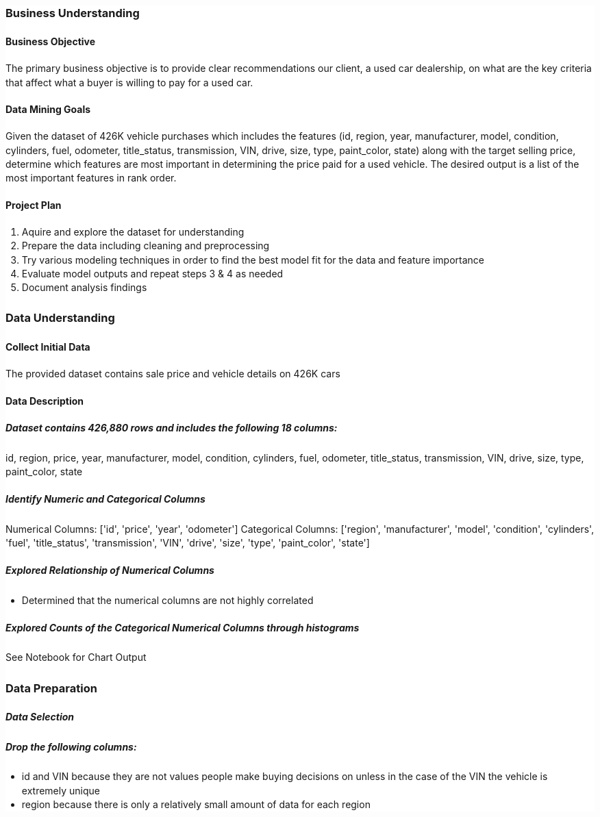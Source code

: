 ### Business Understanding

#### Business Objective

The primary business objective is to provide clear recommendations our client, a used car dealership, on what are the key criteria that affect what a buyer is willing to pay for a used car. 

#### Data Mining Goals

Given the dataset of 426K vehicle purchases which includes the features (id, region, year, manufacturer, model, condition, cylinders,
fuel, odometer, title_status, transmission, VIN, drive, size, type, paint_color, state) along with the target selling price, determine which features are most important in determining the price paid for a used vehicle. The desired output is a list of the most important features in rank order.  

#### Project Plan

1) Aquire and explore the dataset for understanding
2) Prepare the data including cleaning and preprocessing
3) Try various modeling techniques in order to find the best model fit for the data and feature importance
4) Evaluate model outputs and repeat steps 3 & 4 as needed
5) Document analysis findings

### Data Understanding

#### Collect Initial Data
The provided dataset contains sale price and vehicle details on 426K cars 

#### Data Description

##### Dataset contains 426,880 rows and includes the following 18 columns: 
id, region, price, year, manufacturer, model, condition, cylinders, fuel,
odometer, title_status, transmission, VIN, drive, size, type, paint_color, state
 
##### Identify Numeric and Categorical Columns
Numerical Columns: ['id', 'price', 'year', 'odometer']
Categorical Columns: ['region', 'manufacturer', 'model', 'condition', 'cylinders', 'fuel', 'title_status', 'transmission', 'VIN', 'drive', 'size', 'type', 'paint_color', 'state']

##### Explored Relationship of Numerical Columns
* Determined that the numerical columns are not highly correlated

##### Explored Counts of the Categorical Numerical Columns through histograms
See Notebook for Chart Output

### Data Preparation

##### Data Selection

##### Drop the following columns:
*  id and VIN because they are not values people make buying decisions on unless in the case of the VIN the vehicle is extremely unique
*  region because there is only a relatively small amount of data for each region
